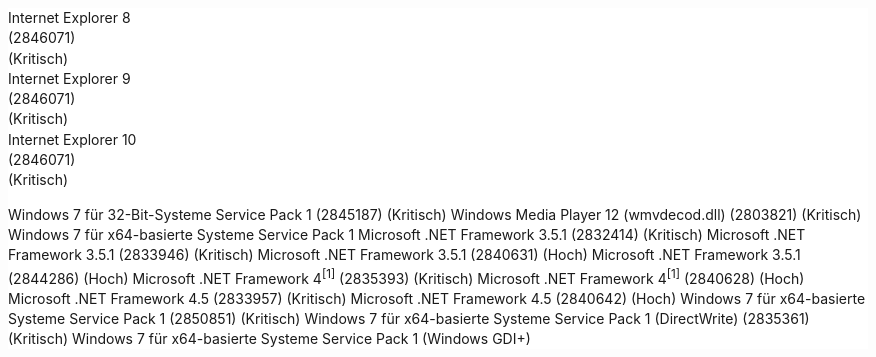 Internet Explorer 8  
(2846071)  
(Kritisch)  
Internet Explorer 9  
(2846071)  
(Kritisch)  
Internet Explorer 10  
(2846071)  
(Kritisch)
</td>
<td style="border:1px solid black;">
Windows 7 für 32-Bit-Systeme Service Pack 1  
(2845187)  
(Kritisch)
</td>
<td style="border:1px solid black;" colspan="2">
Windows Media Player 12  
(wmvdecod.dll)  
(2803821)  
(Kritisch)
</td>
</tr>
<tr class="alternateRow">
<td style="border:1px solid black;">
Windows 7 für x64-basierte Systeme Service Pack 1
</td>
<td style="border:1px solid black;">
Microsoft .NET Framework 3.5.1  
(2832414)  
(Kritisch)  
Microsoft .NET Framework 3.5.1  
(2833946)  
(Kritisch)  
Microsoft .NET Framework 3.5.1  
(2840631)  
(Hoch)  
Microsoft .NET Framework 3.5.1  
(2844286)  
(Hoch)  
Microsoft .NET Framework 4<sup>[1]</sup>
(2835393)  
(Kritisch)  
Microsoft .NET Framework 4<sup>[1]</sup>
(2840628)  
(Hoch)  
Microsoft .NET Framework 4.5  
(2833957)  
(Kritisch)  
Microsoft .NET Framework 4.5  
(2840642)  
(Hoch)
</td>
<td style="border:1px solid black;">
Windows 7 für x64-basierte Systeme Service Pack 1  
(2850851)  
(Kritisch)
</td>
<td style="border:1px solid black;">
Windows 7 für x64-basierte Systeme Service Pack 1  
(DirectWrite)  
(2835361)  
(Kritisch)  
Windows 7 für x64-basierte Systeme Service Pack 1  
(Windows GDI+)  